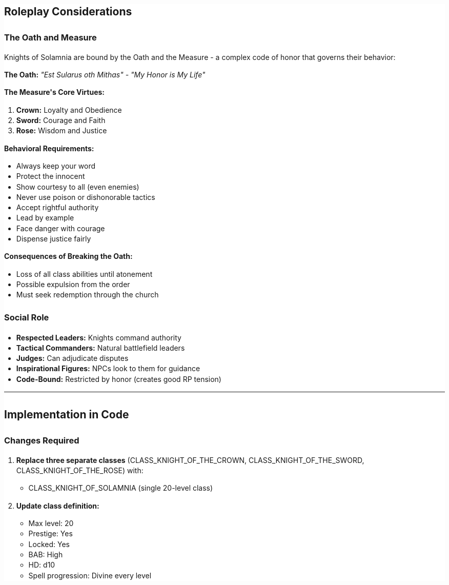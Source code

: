 
## Roleplay Considerations

### The Oath and Measure
Knights of Solamnia are bound by the Oath and the Measure - a complex code of honor that governs their behavior:

**The Oath:**
*"Est Sularus oth Mithas" - "My Honor is My Life"*

**The Measure's Core Virtues:**
1. **Crown:** Loyalty and Obedience
2. **Sword:** Courage and Faith  
3. **Rose:** Wisdom and Justice

**Behavioral Requirements:**
- Always keep your word
- Protect the innocent
- Show courtesy to all (even enemies)
- Never use poison or dishonorable tactics
- Accept rightful authority
- Lead by example
- Face danger with courage
- Dispense justice fairly

**Consequences of Breaking the Oath:**
- Loss of all class abilities until atonement
- Possible expulsion from the order
- Must seek redemption through the church

### Social Role
- **Respected Leaders:** Knights command authority
- **Tactical Commanders:** Natural battlefield leaders
- **Judges:** Can adjudicate disputes
- **Inspirational Figures:** NPCs look to them for guidance
- **Code-Bound:** Restricted by honor (creates good RP tension)

---

## Implementation in Code

### Changes Required

1. **Replace three separate classes** (CLASS_KNIGHT_OF_THE_CROWN, CLASS_KNIGHT_OF_THE_SWORD, CLASS_KNIGHT_OF_THE_ROSE) with:
   - CLASS_KNIGHT_OF_SOLAMNIA (single 20-level class)

2. **Update class definition:**
   - Max level: 20
   - Prestige: Yes
   - Locked: Yes
   - BAB: High
   - HD: d10
   - Spell progression: Divine every level
